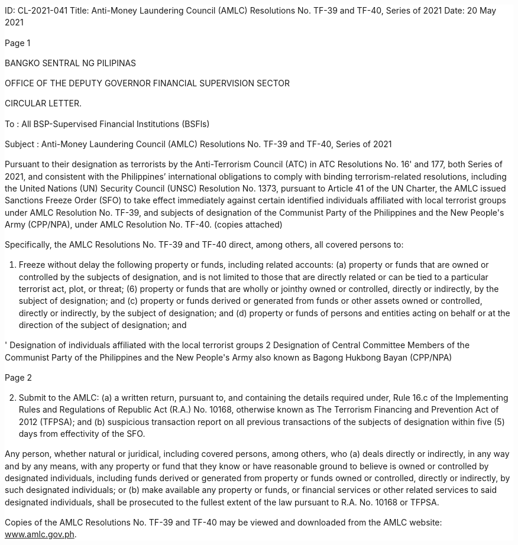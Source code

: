 ID: CL-2021-041
Title: Anti-Money Laundering Council (AMLC) Resolutions No. TF-39 and TF-40, Series of 2021
Date: 20 May 2021

Page 1

BANGKO SENTRAL NG PILIPINAS

OFFICE OF THE DEPUTY GOVERNOR FINANCIAL SUPERVISION SECTOR

CIRCULAR LETTER.

To : All BSP-Supervised Financial Institutions (BSFls)

Subject : Anti-Money Laundering Council (AMLC) Resolutions No. TF-39 and TF-40, Series of 2021

Pursuant to their designation as terrorists by the Anti-Terrorism Council (ATC) in ATC Resolutions No. 16' and 177, both Series of 2021, and consistent with the Philippines’ international obligations to comply with binding terrorism-related resolutions, including the United Nations (UN) Security Council (UNSC) Resolution No. 1373, pursuant to Article 41 of the UN Charter, the AMLC issued Sanctions Freeze Order (SFO) to take effect immediately against certain identified individuals affiliated with local terrorist groups under AMLC Resolution No. TF-39, and subjects of designation of the Communist Party of the Philippines and the New People's Army (CPP/NPA), under AMLC Resolution No. TF-40. (copies attached)

Specifically, the AMLC Resolutions No. TF-39 and TF-40 direct, among others, all covered persons to:

1. Freeze without delay the following property or funds, including related accounts: (a) property or funds that are owned or controlled by the subjects of designation, and is not limited to those that are directly related or can be tied to a particular terrorist act, plot, or threat; (6) property or funds that are wholly or jointhy owned or controlled, directly or indirectly, by the subject of designation; and (c) property or funds derived or generated from funds or other assets owned or controlled, directly or indirectly, by the subject of designation; and (d) property or funds of persons and entities acting on behalf or at the direction of the subject of designation; and

' Designation of individuals affiliated with the local terrorist groups 2 Designation of Central Committee Members of the Communist Party of the Philippines and the New People's Army also known as Bagong Hukbong Bayan (CPP/NPA)

Page 2

2. Submit to the AMLC: (a) a written return, pursuant to, and containing the details required under, Rule 16.c of the Implementing Rules and Regulations of Republic Act (R.A.) No. 10168, otherwise known as The Terrorism Financing and Prevention Act of 2012 (TFPSA); and (b) suspicious transaction report on all previous transactions of the subjects of designation within five (5) days from effectivity of the SFO.

Any person, whether natural or juridical, including covered persons, among others, who (a) deals directly or indirectly, in any way and by any means, with any property or fund that they know or have reasonable ground to believe is owned or controlled by designated individuals, including funds derived or generated from property or funds owned or controlled, directly or indirectly, by such designated individuals; or (b) make available any property or funds, or financial services or other related services to said designated individuals, shall be prosecuted to the fullest extent of the law pursuant to R.A. No. 10168 or TFPSA.

Copies of the AMLC Resolutions No. TF-39 and TF-40 may be viewed and downloaded from the AMLC website: www.amlc.gov.ph.
